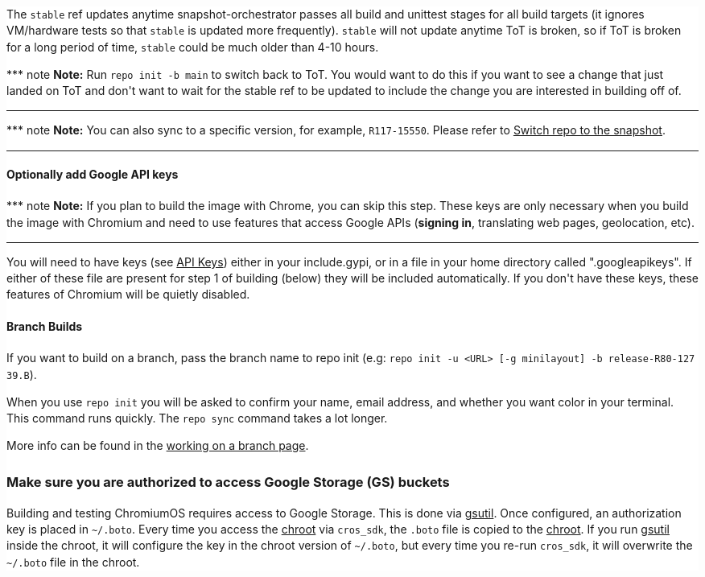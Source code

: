 The `stable` ref updates anytime snapshot-orchestrator passes all build and
unittest stages for all build targets (it ignores VM/hardware tests so that
`stable` is updated more frequently). `stable` will not update anytime ToT is
broken, so if ToT is broken for a long period of time, `stable` could be much
older than 4-10 hours.

*** note
**Note:** Run `repo init -b main` to switch back to ToT. You would want to do
this if you want to see a change that just landed on ToT and don't want to wait
for the stable ref to be updated to include the change you are interested in
building off of.
***

*** note
**Note:** You can also sync to a specific version, for example, `R117-15550`.
Please refer to [Switch repo to the snapshot](/recreating_a_snapshot_or_buildspec.md#switch-repo-to-the-buildspec).
***

#### Optionally add Google API keys

*** note
**Note:** If you plan to build the image with Chrome, you can skip this step.
These keys are only necessary when you build the image with Chromium and need to
use features that access Google APIs (**signing in**, translating web pages,
geolocation, etc).
***

You will need to have keys (see [API Keys]) either in your include.gypi, or in a
file in your home directory called ".googleapikeys". If either of these file are
present for step 1 of building (below) they will be included automatically. If
you don't have these keys, these features of Chromium will be quietly disabled.

#### Branch Builds

If you want to build on a branch, pass the branch name to repo init (e.g: `repo
init -u <URL> [-g minilayout] -b release-R80-12739.B`).

When you use `repo init` you will be asked to confirm your name, email address,
and whether you want color in your terminal. This command runs quickly. The
`repo sync` command takes a lot longer.

More info can be found in the [working on a branch page].

### Make sure you are authorized to access Google Storage (GS) buckets

Building and testing ChromiumOS requires access to Google Storage. This is done
via [gsutil]. Once configured, an authorization key is placed in `~/.boto`.
Every time you access the [chroot] via `cros_sdk`, the `.boto` file is copied to
the [chroot]. If you run [gsutil] inside the chroot, it will configure the key
in the chroot version of `~/.boto`, but every time you re-run `cros_sdk`, it
will overwrite the `~/.boto` file in the chroot.


[README.md]: README.md
[Prerequisites]: #Prerequisites
[Getting the source code]: #Get-the-Source
[sync to stable]: #Sync-to-stable
[Building ChromiumOS]: #Building-ChromiumOS
[Installing ChromiumOS on your Device]: #Installing-ChromiumOS-on-your-Device
[Making changes to packages whose source code is checked into ChromiumOS git repositories]: #Making-changes-to-packages-whose-source-code-is-checked-into-ChromiumOS-git-repositories
[Making changes to non-cros-workon-able packages]: #Making-changes-to-non_cros-workon_able-packages
[Local Debugging]: #Local-Debugging
[Remote Debugging]: #Remote-Debugging
[Troubleshooting]: #Troubleshooting
[Running Tests]: #Running-Tests
[Additional information]: #Additional-information
[Attribution requirements]: #Attribution-requirements
[Ubuntu]: https://www.ubuntu.com/
[RAM-thread]: https://groups.google.com/a/chromium.org/d/topic/chromium-os-dev/ZcbP-33Smiw/discussion
[install depot_tools]: https://commondatastorage.googleapis.com/chrome-infra-docs/flat/depot_tools/docs/html/depot_tools_tutorial.html#_setting_up
[Sync to Green]: #Sync-to-Green
[Making sudo a little more permissive]: /chromium-os/developer-library/guides/recipes/tips-and-tricks/#how-to-make-sudo-a-little-more-permissive
[Gerrit guide]: https://www.chromium.org/chromium-os/developer-guide/gerrit-guide
[repo]: https://code.google.com/p/git-repo/
[git]: https://git-scm.com/
[goto/chromeos-building]: http://goto/chromeos-building
[API Keys]: https://www.chromium.org/developers/how-tos/api-keys
[working on a branch page]: /chromium-os/developer-library/guides/development/work-on-branch/
[chroot]: https://en.wikipedia.org/wiki/Chroot
[gsutil]: /chromium-os/developer-library/reference/tools/gsutil/
[bazel_remote_caching]: /chromium-os/developer-library/reference/build/bazel-remote-caching/
[crosbug/10048]: https://crbug.com/192478
[Tips And Tricks]: /chromium-os/developer-library/guides/recipes/tips-and-tricks/
[something harder]: https://www.google.com/search?q=the+fourth+dimension
[issues with virtual packages]: https://crbug.com/187712
[What does cros build-packages actually do?]: /chromium-os/developer-library/guides/portage/ebuild-faq/#what-does-build-packages-do
[CrOS Flash page]: /chromium-os/developer-library/reference/tools/cros-flash/
[Debug Button Shortcuts]: /chromium-os/developer-library/guides/debugging/debug-buttons
[ChromeOS Devices]: https://dev.chromium.org/chromium-os/developer-information-for-chrome-os-devices
[Developer Hardware]: https://dev.chromium.org/chromium-os/getting-dev-hardware/dev-hardware-list
[crosh]: https://chromium.googlesource.com/chromiumos/platform2/+/HEAD/crosh/
[cros_vm]: /chromium-os/developer-library/guides/containers/cros-vm/#launch-a-locally-built-vm-from-within-the-chroot
[cros deploy]: /chromium-os/developer-library/reference/tools/cros-deploy/
[Create a branch for your changes]: #Create-a-branch-for-your-changes
[chromeos-uprev-tester]: /chromium-os/developer-library/guides/development/simple-chrome-workflow/#testing-a-chromium-cl-remotely-on-cros-cq
[Remote Debugging in ChromiumOS]: https://www.chromium.org/chromium-os/how-tos-and-troubleshooting/remote-debugging
[cgdb]: https://cgdb.github.io/
[crbug.com/new]: https://crbug.com/new
[Simple Chrome Workflow]: https://www.chromium.org/chromium-os/developer-library/guides/development/simple-chrome-workflow
[Tast]: https://chromium.googlesource.com/chromiumos/platform/tast/
[Autotest]: https://autotest.github.io/
[Tast Quickstart]: https://chromium.googlesource.com/chromiumos/platform/tast/+/HEAD/docs/quickstart.md
[Tast: Running Tests]: https://chromium.googlesource.com/chromiumos/platform/tast/+/HEAD/docs/running_tests.md
[Tast: Writing Tests]: https://chromium.googlesource.com/chromiumos/platform/tast/+/HEAD/docs/writing_tests.md
[Tast Overview]: https://chromium.googlesource.com/chromiumos/platform/tast/+/HEAD/docs/overview.md
[tast-users mailing list]: https://groups.google.com/a/chromium.org/forum/#!forum/tast-users
[ChromeOS lab]: http://sites/chromeos/for-team-members/lab/lab-faq
[Autotest User Documentation]: https://chromium.googlesource.com/chromiumos/third_party/autotest/+/HEAD/docs/user-doc.md
[Creating a new Autotest test]: https://chromium.googlesource.com/chromiumos/third_party/autotest/+/HEAD/docs/user-doc.md#Writing-and-developing-tests
[Running Autotest Smoke Suite On a VM Image]: https://dev.chromium.org/chromium-os/testing/running-smoke-suite-on-a-vm-image
[Seeing which Autotest tests are implemented by an ebuild]: https://chromium.googlesource.com/chromiumos/third_party/autotest/+/HEAD/docs/user-doc.md#Q4_I-have-an-ebuild_what-tests-does-it-build
[Creating an image that has been modified for test]: https://chromium.googlesource.com/chromiumos/third_party/autotest/+/HEAD/docs/user-doc.md#W4_Create-and-run-a-test_enabled-image-on-your-device
[devserver]: https://chromium.googlesource.com/chromiumos/chromite/+/HEAD/docs/devserver.md
[directory structure]: /chromium-os/developer-library/reference/development/source-layout/
[The ChromiumOS developer FAQ]: https://dev.chromium.org/chromium-os/how-tos-and-troubleshooting/developer-faq
[ChromiumOS Portage Build FAQ]: /chromium-os/developer-library/guides/portage/ebuild-faq/
[rootfs-thread]: https://groups.google.com/a/chromium.org/group/chromium-os-dev/browse_thread/thread/967e783e27dd3a9d/0fa20a1547de2c77?lnk=gst
[Running Smoke Suite on a VM Image]: https://dev.chromium.org/chromium-os/testing/running-smoke-suite-on-a-vm-image
[Debugging Tips]: https://dev.chromium.org/chromium-os/how-tos-and-troubleshooting/debugging-tips
[Working on a Branch]: /chromium-os/developer-library/guides/development/work-on-branch/
[Git server-side information]: https://dev.chromium.org/chromium-os/how-tos-and-troubleshooting/git-server-side-information
[Portage Package Upgrade Process]: /chromium-os/developer-library/guides/portage/package-upgrade-process/
[ChromiumOS Sandboxing]: /chromium-os/developer-library/guides/development/sandboxing/
[Go in ChromiumOS]: https://dev.chromium.org/chromium-os/developer-guide/go-in-chromium-os
[Go]: https://golang.org
[ChromiumOS dev group]: https://groups.google.com/a/chromium.org/group/chromium-os-dev
[Chromium bug tracker]: https://crbug.com/
[Chromium Gerrit]: https://chromium-review.googlesource.com/
[ChromiumOS gitweb]: https://chromium.googlesource.com/
[ChromiumOS build waterfall]: https://ci.chromium.org/p/chromeos
[libera.chat]: https://web.libera.chat/
[Gerrit Workflow]: /chromium-os/developer-library/guides/development/contributing/
[Git for Computer Scientists]: https://eagain.net/articles/git-for-computer-scientists/
[Git Magic]: http://www-cs-students.stanford.edu/~blynn/gitmagic/
[Git Manual]: http://schacon.github.com/git/user-manual.html
[Gentoo Development Guide]: https://devmanual.gentoo.org/
[Gentoo Embedded Handbook]: https://wiki.gentoo.org/wiki/Embedded_Handbook
[Gentoo Cross Development Guide]: https://wiki.gentoo.org/wiki/Embedded_Handbook
[Gentoo Wiki on Cross-Compiling]: https://wiki.gentoo.org/wiki/Crossdev
[Gentoo Package Manager Specification]: https://ci.chromium.org/p/chromeos
[repo user docs]: https://source.android.com/source/using-repo
[repo-discuss group]: https://groups.google.com/group/repo-discuss
[Developer Mode]: /chromium-os/developer-library/guides/device/developer-mode/
[stack traces]: /chromium-os/developer-library/guides/debugging/stack-traces/
[build codelab]: https://chromium.googlesource.com/chromiumos/platform2/+/HEAD/codelab/README.md
[ChromiumIDE]: https://chromium.googlesource.com/chromiumos/chromite/+/HEAD/ide_tooling/docs/quickstart.md
[novnc]: https://chromium.googlesource.com/chromiumos/platform2/+/HEAD/screen-capture-utils/README.md#kmsvnc